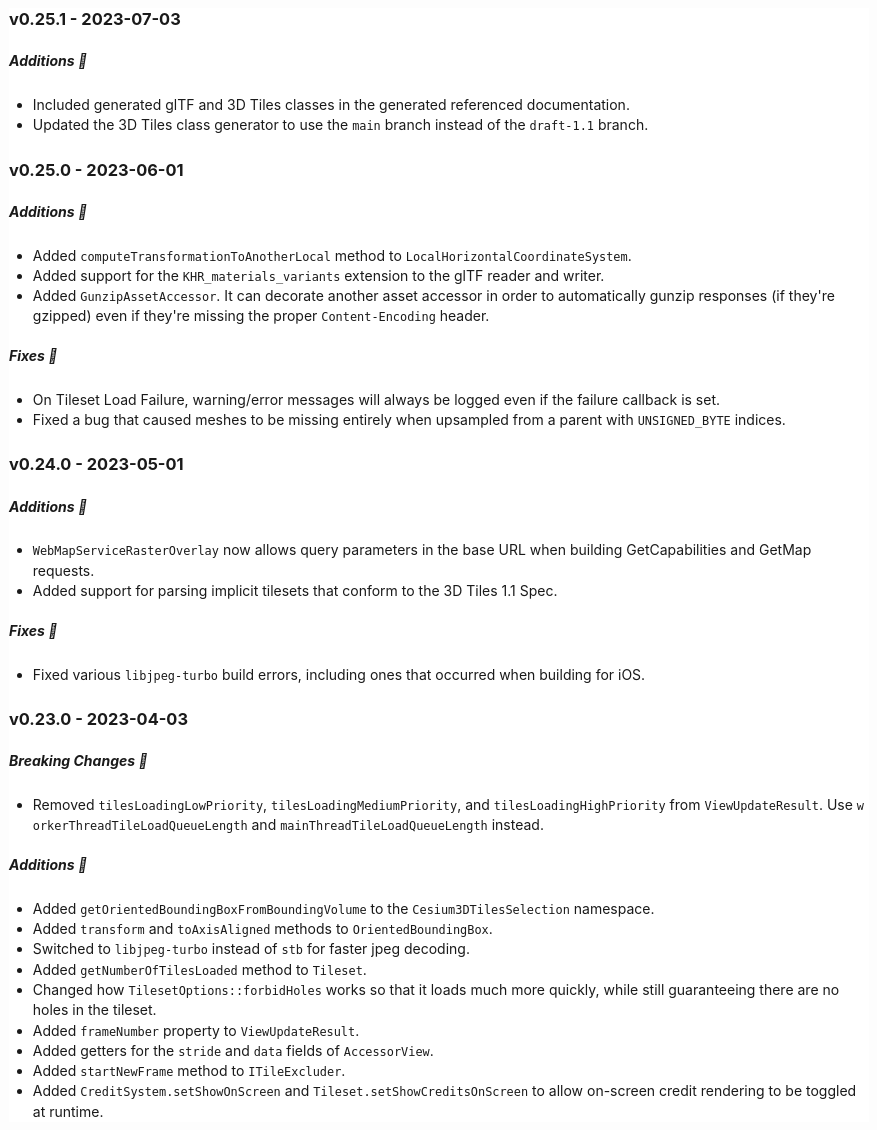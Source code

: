 ### v0.25.1 - 2023-07-03

##### Additions :tada:

- Included generated glTF and 3D Tiles classes in the generated referenced documentation.
- Updated the 3D Tiles class generator to use the `main` branch instead of the `draft-1.1` branch.

### v0.25.0 - 2023-06-01

##### Additions :tada:

- Added `computeTransformationToAnotherLocal` method to `LocalHorizontalCoordinateSystem`.
- Added support for the `KHR_materials_variants` extension to the glTF reader and writer.
- Added `GunzipAssetAccessor`. It can decorate another asset accessor in order to automatically gunzip responses (if they're gzipped) even if they're missing the proper `Content-Encoding` header.

##### Fixes :wrench:

- On Tileset Load Failure, warning/error messages will always be logged even if the failure callback is set.
- Fixed a bug that caused meshes to be missing entirely when upsampled from a parent with `UNSIGNED_BYTE` indices.

### v0.24.0 - 2023-05-01

##### Additions :tada:

- `WebMapServiceRasterOverlay` now allows query parameters in the base URL when building GetCapabilities and GetMap requests.
- Added support for parsing implicit tilesets that conform to the 3D Tiles 1.1 Spec.

##### Fixes :wrench:

- Fixed various `libjpeg-turbo` build errors, including ones that occurred when building for iOS.

### v0.23.0 - 2023-04-03

##### Breaking Changes :mega:

- Removed `tilesLoadingLowPriority`, `tilesLoadingMediumPriority`, and `tilesLoadingHighPriority` from `ViewUpdateResult`. Use `workerThreadTileLoadQueueLength` and `mainThreadTileLoadQueueLength` instead.

##### Additions :tada:

- Added `getOrientedBoundingBoxFromBoundingVolume` to the `Cesium3DTilesSelection` namespace.
- Added `transform` and `toAxisAligned` methods to `OrientedBoundingBox`.
- Switched to `libjpeg-turbo` instead of `stb` for faster jpeg decoding.
- Added `getNumberOfTilesLoaded` method to `Tileset`.
- Changed how `TilesetOptions::forbidHoles` works so that it loads much more quickly, while still guaranteeing there are no holes in the tileset.
- Added `frameNumber` property to `ViewUpdateResult`.
- Added getters for the `stride` and `data` fields of `AccessorView`.
- Added `startNewFrame` method to `ITileExcluder`.
- Added `CreditSystem.setShowOnScreen` and `Tileset.setShowCreditsOnScreen` to allow on-screen credit rendering to be toggled at runtime.
